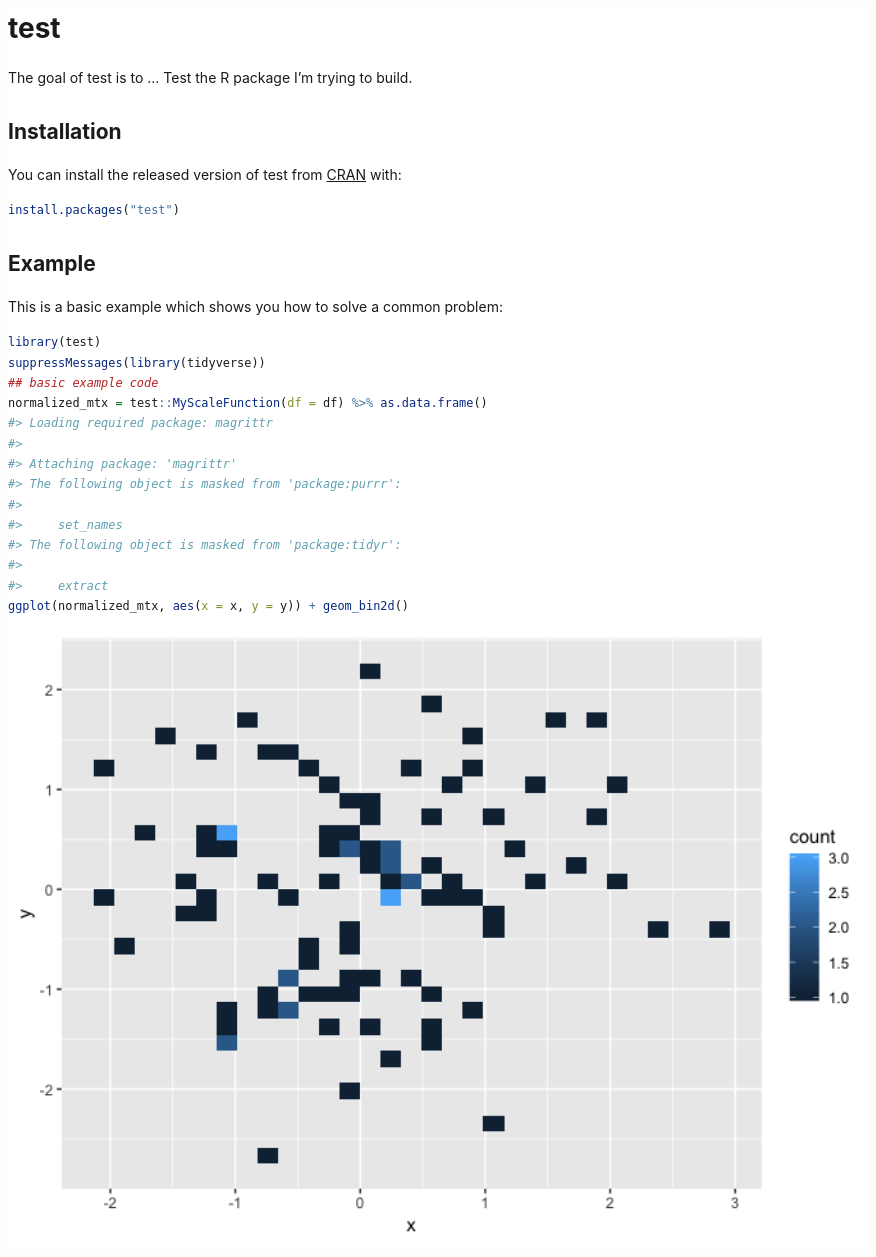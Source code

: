 


# test





The goal of test is to … Test the R package I’m trying to build.

## Installation

You can install the released version of test from
[CRAN](https://CRAN.R-project.org) with:

``` r
install.packages("test")
```

## Example

This is a basic example which shows you how to solve a common problem:

``` r
library(test)
suppressMessages(library(tidyverse))
## basic example code
normalized_mtx = test::MyScaleFunction(df = df) %>% as.data.frame()
#> Loading required package: magrittr
#> 
#> Attaching package: 'magrittr'
#> The following object is masked from 'package:purrr':
#> 
#>     set_names
#> The following object is masked from 'package:tidyr':
#> 
#>     extract
ggplot(normalized_mtx, aes(x = x, y = y)) + geom_bin2d()
```

<img src="man/figures/README-example-1.png" width="100%" />
